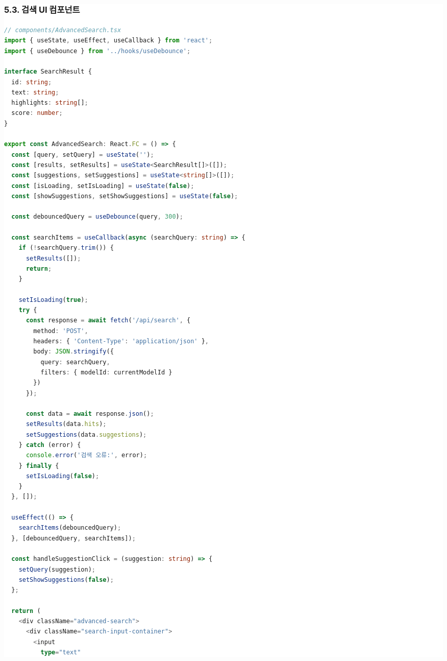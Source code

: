 ### 5.3. 검색 UI 컴포넌트
```typescript
// components/AdvancedSearch.tsx
import { useState, useEffect, useCallback } from 'react';
import { useDebounce } from '../hooks/useDebounce';

interface SearchResult {
  id: string;
  text: string;
  highlights: string[];
  score: number;
}

export const AdvancedSearch: React.FC = () => {
  const [query, setQuery] = useState('');
  const [results, setResults] = useState<SearchResult[]>([]);
  const [suggestions, setSuggestions] = useState<string[]>([]);
  const [isLoading, setIsLoading] = useState(false);
  const [showSuggestions, setShowSuggestions] = useState(false);

  const debouncedQuery = useDebounce(query, 300);

  const searchItems = useCallback(async (searchQuery: string) => {
    if (!searchQuery.trim()) {
      setResults([]);
      return;
    }

    setIsLoading(true);
    try {
      const response = await fetch('/api/search', {
        method: 'POST',
        headers: { 'Content-Type': 'application/json' },
        body: JSON.stringify({
          query: searchQuery,
          filters: { modelId: currentModelId }
        })
      });

      const data = await response.json();
      setResults(data.hits);
      setSuggestions(data.suggestions);
    } catch (error) {
      console.error('검색 오류:', error);
    } finally {
      setIsLoading(false);
    }
  }, []);

  useEffect(() => {
    searchItems(debouncedQuery);
  }, [debouncedQuery, searchItems]);

  const handleSuggestionClick = (suggestion: string) => {
    setQuery(suggestion);
    setShowSuggestions(false);
  };

  return (
    <div className="advanced-search">
      <div className="search-input-container">
        <input
          type="text"
```